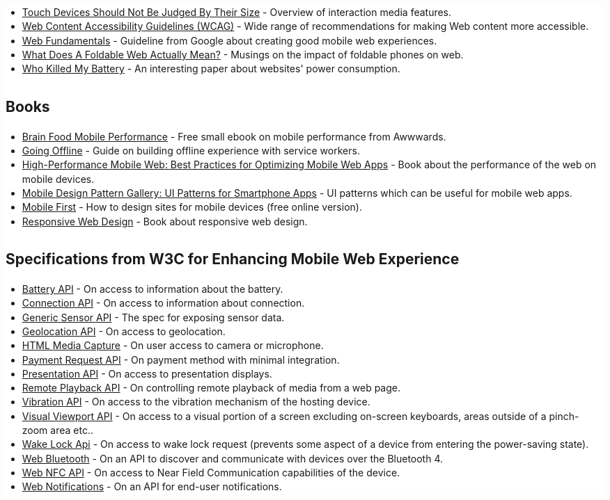 *   [Touch Devices Should Not Be Judged By Their Size](https://css-tricks.com/touch-devices-not-judged-size/) - Overview of interaction media features.
*   [Web Content Accessibility Guidelines (WCAG)](https://www.w3.org/TR/WCAG21/) - Wide range of recommendations for making Web content more accessible.
*   [Web Fundamentals](https://developers.google.com/web/fundamentals/) - Guideline from Google about creating good mobile web experiences.
*   [What Does A Foldable Web Actually Mean?](https://www.smashingmagazine.com/2020/02/foldable-web-meaning/) - Musings on the impact of foldable phones on web.
*   [Who Killed My Battery](https://mobisocial.stanford.edu/papers/boneh-www2012.pdf) - An interesting paper about websites' power consumption.

## Books

*   [Brain Food Mobile Performance](http://www.awwwards.org/brainfood-mobile-performance-vol3.pdf) - Free small ebook on mobile performance from Awwwards.
*   [Going Offline](https://abookapart.com/products/going-offline) - Guide on building offline experience with service workers.
*   [High-Performance Mobile Web: Best Practices for Optimizing Mobile Web Apps](https://www.amazon.com/High-Performance-Mobile-Web-Optimizing/dp/1491912553) - Book about the performance of the web on mobile devices.
*   [Mobile Design Pattern Gallery: UI Patterns for Smartphone Apps](https://www.amazon.com/Mobile-Design-Pattern-Gallery-Smartphone/dp/1449363636) - UI patterns which can be useful for mobile web apps.
*   [Mobile First](http://mobile-first.abookapart.com/) - How to design sites for mobile devices (free online version).
*   [Responsive Web Design](https://abookapart.com/products/responsive-web-design) - Book about responsive web design.

## Specifications from W3C for Enhancing Mobile Web Experience

*   [Battery API](https://www.w3.org/TR/battery-status/) - On access to information about the battery.
*   [Connection API](http://wicg.github.io/netinfo/) - On access to information about connection.
*   [Generic Sensor API](https://www.w3.org/TR/generic-sensor/) - The spec for exposing sensor data.
*   [Geolocation API](https://www.w3.org/TR/geolocation-API/) - On access to geolocation.
*   [HTML Media Capture](https://www.w3.org/TR/html-media-capture/) - On user access to camera or microphone.
*   [Payment Request API](https://www.w3.org/TR/payment-request/) - On payment method with minimal integration.
*   [Presentation API](https://www.w3.org/TR/presentation-api/) - On access to presentation displays.
*   [Remote Playback API](https://www.w3.org/TR/remote-playback/) - On controlling remote playback of media from a web page.
*   [Vibration API](https://www.w3.org/TR/vibration/) - On access to the vibration mechanism of the hosting device.
*   [Visual Viewport API](https://wicg.github.io/visual-viewport/) - On access to a visual portion of a screen excluding on-screen keyboards, areas outside of a pinch-zoom area etc..
*   [Wake Lock Api](https://www.w3.org/TR/wake-lock/) - On access to wake lock request (prevents some aspect of a device from entering the power-saving state).
*   [Web Bluetooth](https://webbluetoothcg.github.io/web-bluetooth/) - On an API to discover and communicate with devices over the Bluetooth 4.
*   [Web NFC API](https://w3c.github.io/web-nfc/) - On access to Near Field Communication capabilities of the device.
*   [Web Notifications](https://www.w3.org/TR/notifications/) - On an API for end-user notifications.
